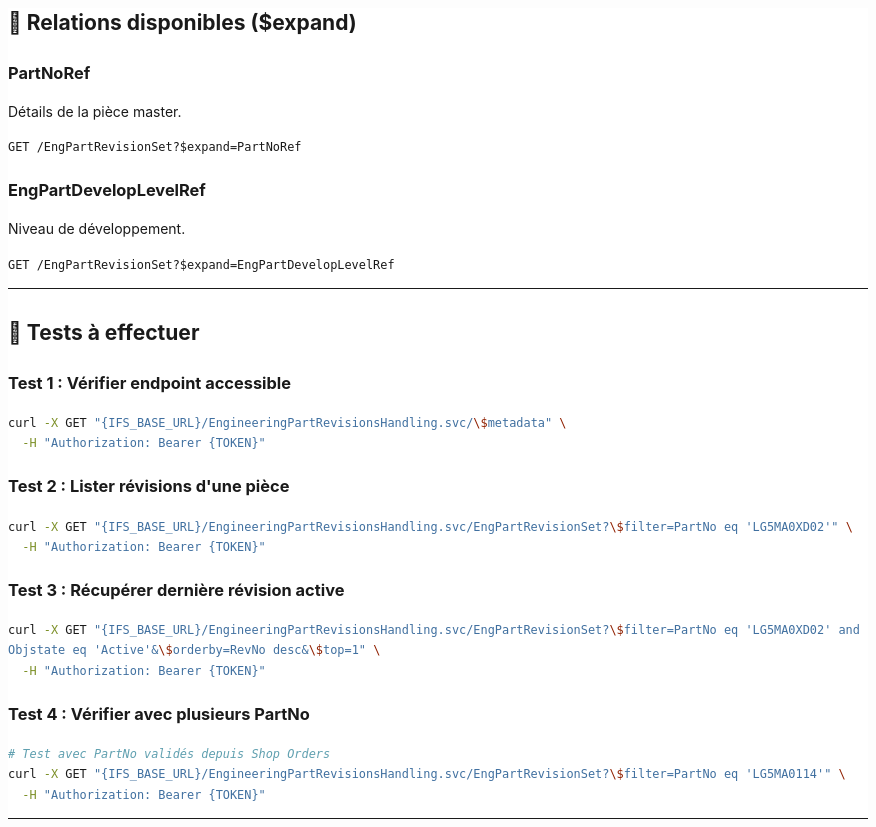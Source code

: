 
## 🔗 Relations disponibles ($expand)

### PartNoRef

Détails de la pièce master.

```http
GET /EngPartRevisionSet?$expand=PartNoRef
```

### EngPartDevelopLevelRef

Niveau de développement.

```http
GET /EngPartRevisionSet?$expand=EngPartDevelopLevelRef
```

---

## 🧪 Tests à effectuer

### Test 1 : Vérifier endpoint accessible

```bash
curl -X GET "{IFS_BASE_URL}/EngineeringPartRevisionsHandling.svc/\$metadata" \
  -H "Authorization: Bearer {TOKEN}"
```

### Test 2 : Lister révisions d'une pièce

```bash
curl -X GET "{IFS_BASE_URL}/EngineeringPartRevisionsHandling.svc/EngPartRevisionSet?\$filter=PartNo eq 'LG5MA0XD02'" \
  -H "Authorization: Bearer {TOKEN}"
```

### Test 3 : Récupérer dernière révision active

```bash
curl -X GET "{IFS_BASE_URL}/EngineeringPartRevisionsHandling.svc/EngPartRevisionSet?\$filter=PartNo eq 'LG5MA0XD02' and Objstate eq 'Active'&\$orderby=RevNo desc&\$top=1" \
  -H "Authorization: Bearer {TOKEN}"
```

### Test 4 : Vérifier avec plusieurs PartNo

```bash
# Test avec PartNo validés depuis Shop Orders
curl -X GET "{IFS_BASE_URL}/EngineeringPartRevisionsHandling.svc/EngPartRevisionSet?\$filter=PartNo eq 'LG5MA0114'" \
  -H "Authorization: Bearer {TOKEN}"
```

---
